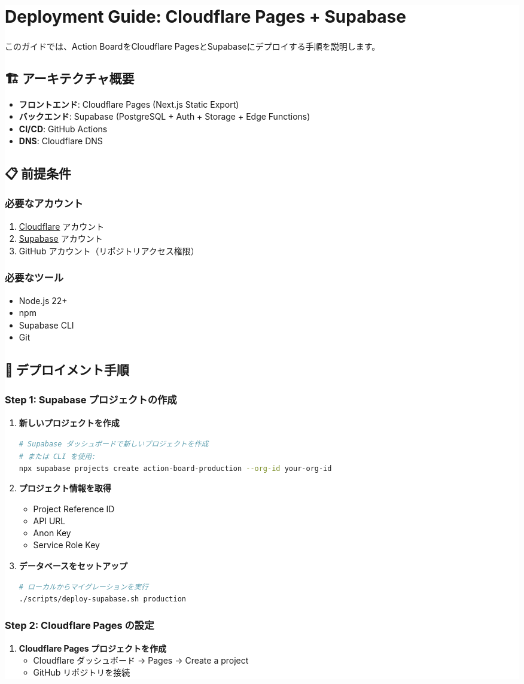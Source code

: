 # Deployment Guide: Cloudflare Pages + Supabase

このガイドでは、Action BoardをCloudflare PagesとSupabaseにデプロイする手順を説明します。

## 🏗️ アーキテクチャ概要

- **フロントエンド**: Cloudflare Pages (Next.js Static Export)
- **バックエンド**: Supabase (PostgreSQL + Auth + Storage + Edge Functions)
- **CI/CD**: GitHub Actions
- **DNS**: Cloudflare DNS

## 📋 前提条件

### 必要なアカウント
1. [Cloudflare](https://cloudflare.com) アカウント
2. [Supabase](https://supabase.com) アカウント  
3. GitHub アカウント（リポジトリアクセス権限）

### 必要なツール
- Node.js 22+
- npm
- Supabase CLI
- Git

## 🚀 デプロイメント手順

### Step 1: Supabase プロジェクトの作成

1. **新しいプロジェクトを作成**
   ```bash
   # Supabase ダッシュボードで新しいプロジェクトを作成
   # または CLI を使用:
   npx supabase projects create action-board-production --org-id your-org-id
   ```

2. **プロジェクト情報を取得**
   - Project Reference ID
   - API URL
   - Anon Key
   - Service Role Key

3. **データベースをセットアップ**
   ```bash
   # ローカルからマイグレーションを実行
   ./scripts/deploy-supabase.sh production
   ```

### Step 2: Cloudflare Pages の設定

1. **Cloudflare Pages プロジェクトを作成**
   - Cloudflare ダッシュボード → Pages → Create a project
   - GitHub リポジトリを接続
